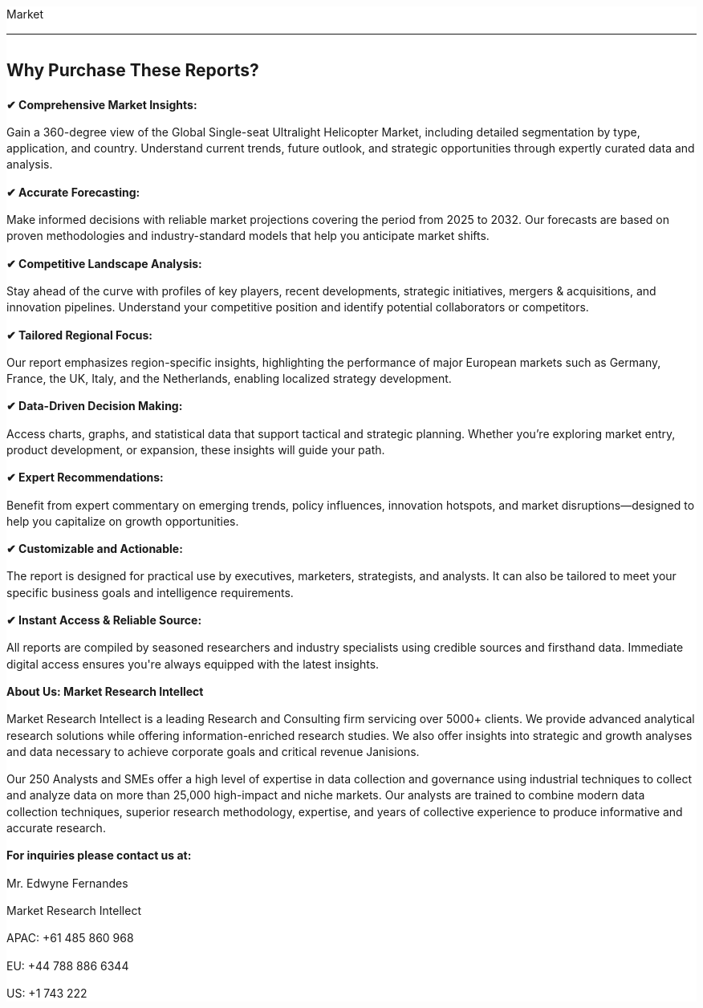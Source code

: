 Market</a></span></p></blockquote><hr /><h2>Why Purchase These Reports?</h2><p><strong>✔ Comprehensive Market Insights:</strong></p><p>Gain a 360-degree view of the Global Single-seat Ultralight Helicopter Market, including detailed segmentation by type, application, and country. Understand current trends, future outlook, and strategic opportunities through expertly curated data and analysis.</p><p><strong>✔ Accurate Forecasting:</strong></p><p>Make informed decisions with reliable market projections covering the period from 2025 to 2032. Our forecasts are based on proven methodologies and industry-standard models that help you anticipate market shifts.</p><p><strong>✔ Competitive Landscape Analysis:</strong></p><p>Stay ahead of the curve with profiles of key players, recent developments, strategic initiatives, mergers &amp; acquisitions, and innovation pipelines. Understand your competitive position and identify potential collaborators or competitors.</p><p><strong>✔ Tailored Regional Focus:</strong></p><p>Our report emphasizes region-specific insights, highlighting the performance of major European markets such as Germany, France, the UK, Italy, and the Netherlands, enabling localized strategy development.</p><p><strong>✔ Data-Driven Decision Making:</strong></p><p>Access charts, graphs, and statistical data that support tactical and strategic planning. Whether you&rsquo;re exploring market entry, product development, or expansion, these insights will guide your path.</p><p><strong>✔ Expert Recommendations:</strong></p><p>Benefit from expert commentary on emerging trends, policy influences, innovation hotspots, and market disruptions&mdash;designed to help you capitalize on growth opportunities.</p><p><strong>✔ Customizable and Actionable:</strong></p><p>The report is designed for practical use by executives, marketers, strategists, and analysts. It can also be tailored to meet your specific business goals and intelligence requirements.</p><p><strong>✔ Instant Access &amp; Reliable Source:</strong></p><p>All reports are compiled by seasoned researchers and industry specialists using credible sources and firsthand data. Immediate digital access ensures you're always equipped with the latest insights.</p><p><strong><span class="font-[700]">About Us: Market Research Intellect</span></strong></p><p><span class="">Market Research Intellect is a leading Research and Consulting firm servicing over 5000+ clients. We provide advanced analytical research solutions while offering information-enriched research studies.&nbsp;</span>We also offer insights into strategic and growth analyses and data necessary to achieve corporate goals and critical revenue Janisions.</p><p><span class="">Our 250 Analysts and SMEs offer a high level of expertise in data collection and governance using industrial techniques to collect and analyze data on more than 25,000 high-impact and niche markets. Our analysts are trained to combine modern data collection techniques, superior research methodology, expertise, and years of collective experience to produce informative and accurate research.</span></p><p><strong>For inquiries please contact us at:</strong></p><p>Mr. Edwyne Fernandes</p><p>Market Research Intellect</p><p>APAC: +61 485 860 968</p><p>EU: +44 788 886 6344</p><p>US: +1 743 222